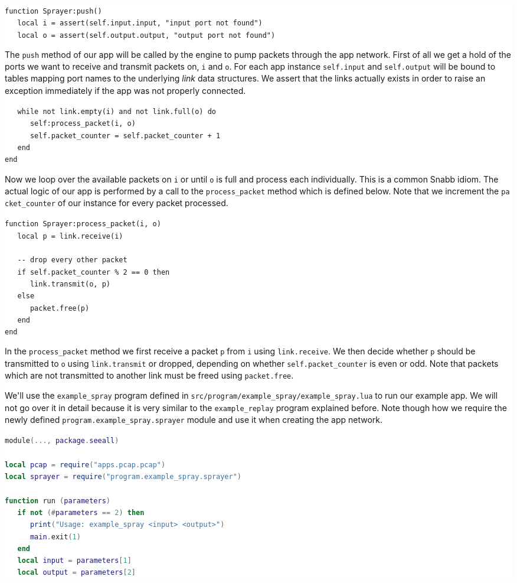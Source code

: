 ```
function Sprayer:push()
   local i = assert(self.input.input, "input port not found")
   local o = assert(self.output.output, "output port not found")
```

The `push` method of our app will be called by the engine to pump packets
through the app network. First of all we get a hold of the ports we want
to receive and transmit packets on, `i` and `o`. For each app instance
`self.input` and `self.output` will be bound to tables mapping port names
to the underlying *link* data structures. We assert that the links
actually exists in order to raise an exception immediately if the app was
not properly connected.

```
   while not link.empty(i) and not link.full(o) do
      self:process_packet(i, o)
      self.packet_counter = self.packet_counter + 1
   end
end
```

Now we loop over the available packets on `i` or until `o` is full and
process each individually. This is a common Snabb idiom. The
actual logic of our app is performed by a call to the `process_packet`
method which is defined below. Note that we increment the
`packet_counter` of our instance for every packet processed.

```
function Sprayer:process_packet(i, o)
   local p = link.receive(i)

   -- drop every other packet
   if self.packet_counter % 2 == 0 then
      link.transmit(o, p)
   else
      packet.free(p)
   end
end
```

In the `process_packet` method we first receive a packet `p` from `i`
using `link.receive`. We then decide whether `p` should be transmitted to
`o` using `link.transmit` or dropped, depending on whether
`self.packet_counter` is even or odd. Note that packets which are not
transmitted to another link must be freed using `packet.free`.

We'll use the `example_spray` program defined in
`src/program/example_spray/example_spray.lua` to run our example app. We
will not go over it in detail because it is very similar to the
`example_replay` program explained before. Note though how we require the
newly defined `program.example_spray.sprayer` module and use it when
creating the app network.

```lua
module(..., package.seeall)

local pcap = require("apps.pcap.pcap")
local sprayer = require("program.example_spray.sprayer")

function run (parameters)
   if not (#parameters == 2) then
      print("Usage: example_spray <input> <output>")
      main.exit(1)
   end
   local input = parameters[1]
   local output = parameters[2]

```